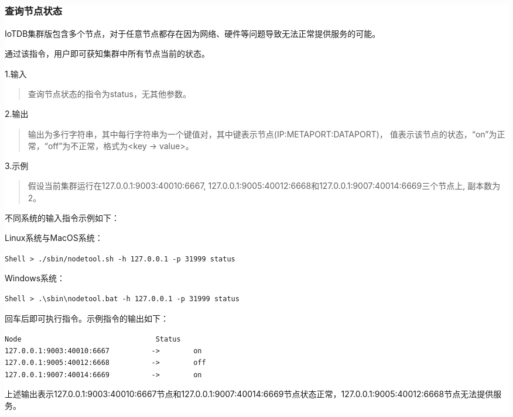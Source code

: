 ### 查询节点状态

IoTDB集群版包含多个节点，对于任意节点都存在因为网络、硬件等问题导致无法正常提供服务的可能。

通过该指令，用户即可获知集群中所有节点当前的状态。

1.输入

> 查询节点状态的指令为status，无其他参数。

2.输出

> 输出为多行字符串，其中每行字符串为一个键值对，其中键表示节点(IP:METAPORT:DATAPORT)，
> 值表示该节点的状态，“on”为正常，“off”为不正常，格式为\<key -> value>。

3.示例
> 假设当前集群运行在127.0.0.1:9003:40010:6667, 127.0.0.1:9005:40012:6668和127.0.0.1:9007:40014:6669三个节点上, 副本数为2。

不同系统的输入指令示例如下：

Linux系统与MacOS系统：

```
Shell > ./sbin/nodetool.sh -h 127.0.0.1 -p 31999 status
```

Windows系统：

```
Shell > .\sbin\nodetool.bat -h 127.0.0.1 -p 31999 status
```

回车后即可执行指令。示例指令的输出如下：

```
Node                                Status 
127.0.0.1:9003:40010:6667          ->        on 
127.0.0.1:9005:40012:6668          ->        off 
127.0.0.1:9007:40014:6669          ->        on
```
上述输出表示127.0.0.1:9003:40010:6667节点和127.0.0.1:9007:40014:6669节点状态正常，127.0.0.1:9005:40012:6668节点无法提供服务。

